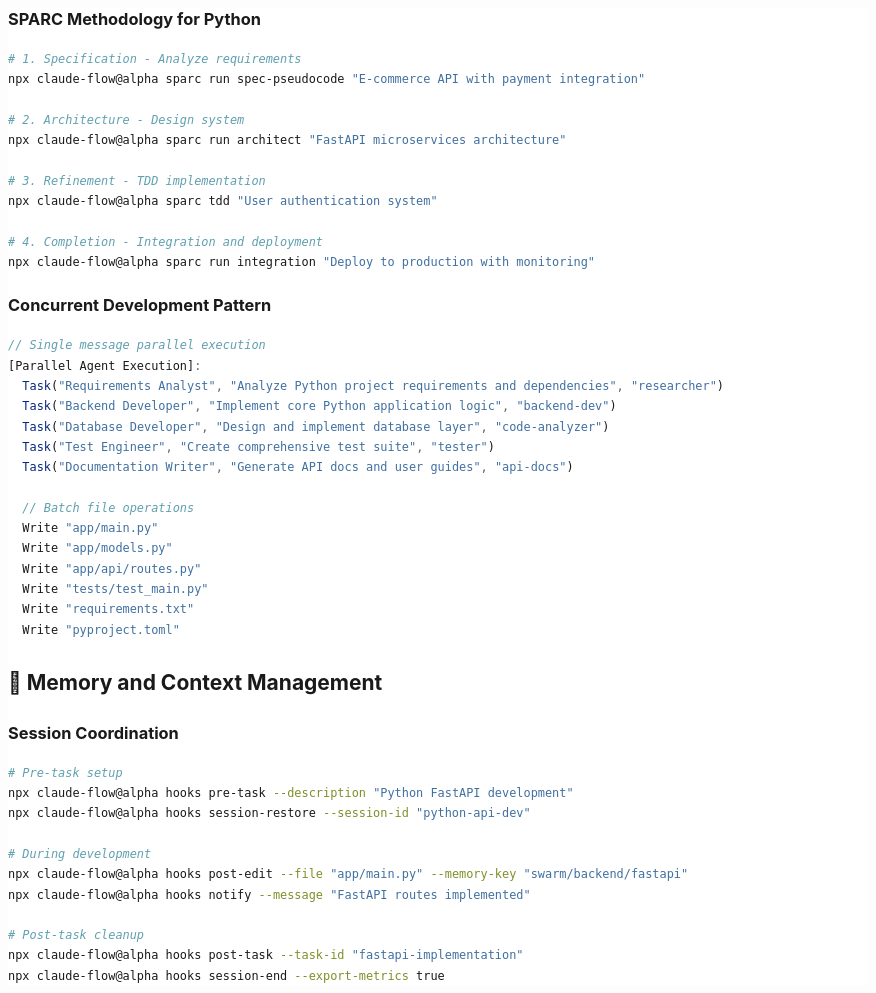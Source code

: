 ### SPARC Methodology for Python

```bash
# 1. Specification - Analyze requirements
npx claude-flow@alpha sparc run spec-pseudocode "E-commerce API with payment integration"

# 2. Architecture - Design system
npx claude-flow@alpha sparc run architect "FastAPI microservices architecture"

# 3. Refinement - TDD implementation
npx claude-flow@alpha sparc tdd "User authentication system"

# 4. Completion - Integration and deployment
npx claude-flow@alpha sparc run integration "Deploy to production with monitoring"
```

### Concurrent Development Pattern

```javascript
// Single message parallel execution
[Parallel Agent Execution]:
  Task("Requirements Analyst", "Analyze Python project requirements and dependencies", "researcher")
  Task("Backend Developer", "Implement core Python application logic", "backend-dev")
  Task("Database Developer", "Design and implement database layer", "code-analyzer")
  Task("Test Engineer", "Create comprehensive test suite", "tester")
  Task("Documentation Writer", "Generate API docs and user guides", "api-docs")

  // Batch file operations
  Write "app/main.py"
  Write "app/models.py"
  Write "app/api/routes.py"
  Write "tests/test_main.py"
  Write "requirements.txt"
  Write "pyproject.toml"
```

## 🧠 Memory and Context Management

### Session Coordination

```bash
# Pre-task setup
npx claude-flow@alpha hooks pre-task --description "Python FastAPI development"
npx claude-flow@alpha hooks session-restore --session-id "python-api-dev"

# During development
npx claude-flow@alpha hooks post-edit --file "app/main.py" --memory-key "swarm/backend/fastapi"
npx claude-flow@alpha hooks notify --message "FastAPI routes implemented"

# Post-task cleanup
npx claude-flow@alpha hooks post-task --task-id "fastapi-implementation"
npx claude-flow@alpha hooks session-end --export-metrics true
```
